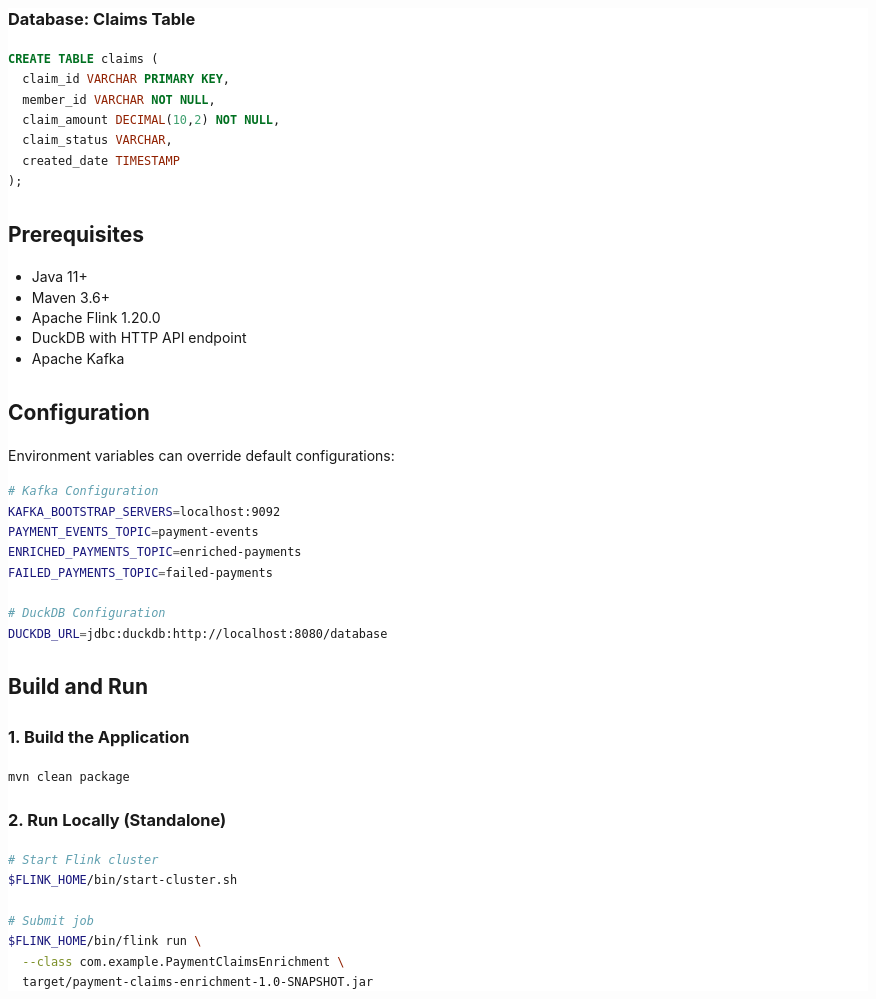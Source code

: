 ```json
```

### Database: Claims Table
```sql
CREATE TABLE claims (
  claim_id VARCHAR PRIMARY KEY,
  member_id VARCHAR NOT NULL,
  claim_amount DECIMAL(10,2) NOT NULL,
  claim_status VARCHAR,
  created_date TIMESTAMP
);
```

## Prerequisites

- Java 11+
- Maven 3.6+
- Apache Flink 1.20.0
- DuckDB with HTTP API endpoint
- Apache Kafka

## Configuration

Environment variables can override default configurations:

```bash
# Kafka Configuration
KAFKA_BOOTSTRAP_SERVERS=localhost:9092
PAYMENT_EVENTS_TOPIC=payment-events
ENRICHED_PAYMENTS_TOPIC=enriched-payments
FAILED_PAYMENTS_TOPIC=failed-payments

# DuckDB Configuration
DUCKDB_URL=jdbc:duckdb:http://localhost:8080/database
```

## Build and Run

### 1. Build the Application

```bash
mvn clean package
```

### 2. Run Locally (Standalone)

```bash
# Start Flink cluster
$FLINK_HOME/bin/start-cluster.sh

# Submit job
$FLINK_HOME/bin/flink run \
  --class com.example.PaymentClaimsEnrichment \
  target/payment-claims-enrichment-1.0-SNAPSHOT.jar
```
